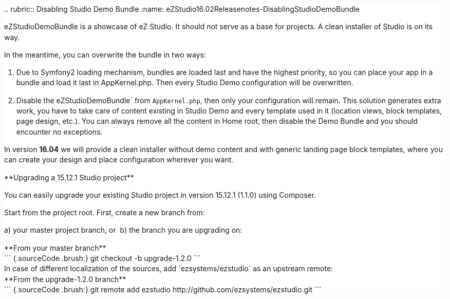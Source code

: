 .. rubric:: Disabling Studio Demo Bundle
   :name: eZStudio16.02Releasenotes-DisablingStudioDemoBundle

eZStudioDemoBundle is a showcase of eZ Studio. It should not serve as a
base for projects. A clean installer of Studio is on its way.

In the meantime, you can overwrite the bundle in two ways:

1. Due to Symfony2 loading mechanism, bundles are loaded last and have
the highest priority, so you can place your app in a bundle and load it
last in AppKernel.php. Then every Studio Demo configuration will be
overwritten.

2. Disable the eZStudioDemoBundle\` from `AppKernel.php`, then only your
configuration will remain. This solution generates extra work, you have
to take care of content existing in Studio Demo and every template used
in it (location views, block templates, page design, etc.). You can
always remove all the content in Home root, then disable the Demo Bundle
and you should encounter no exceptions.

In version **16.04** we will provide a clean installer without demo
content and with generic landing page block templates, where you can
create your design and place configuration wherever you want.

</div>
**Upgrading a 15.12.1 Studio project**

You can easily upgrade your existing Studio project in version 15.12.1
(1.1.0) using Composer.

Start from the project root. First, create a new branch from:

a)  your master project branch, or 
b)  the branch you are upgrading on:

<div class="code panel pdl" style="border-width: 1px;">
<div class="codeHeader panelHeader pdl"
style="border-bottom-width: 1px;">
**From your master branch**

</div>
<div class="codeContent panelContent pdl">
``` {.sourceCode .brush:}
git checkout -b upgrade-1.2.0
```

</div>
</div>
In case of different localization of the sources, add
`ezsystems/ezstudio` as an upstream remote:

<div class="code panel pdl" style="border-width: 1px;">
<div class="codeHeader panelHeader pdl"
style="border-bottom-width: 1px;">
**From the upgrade-1.2.0 branch**

</div>
<div class="codeContent panelContent pdl">
``` {.sourceCode .brush:}
git remote add ezstudio http://github.com/ezsystems/ezstudio.git
```
